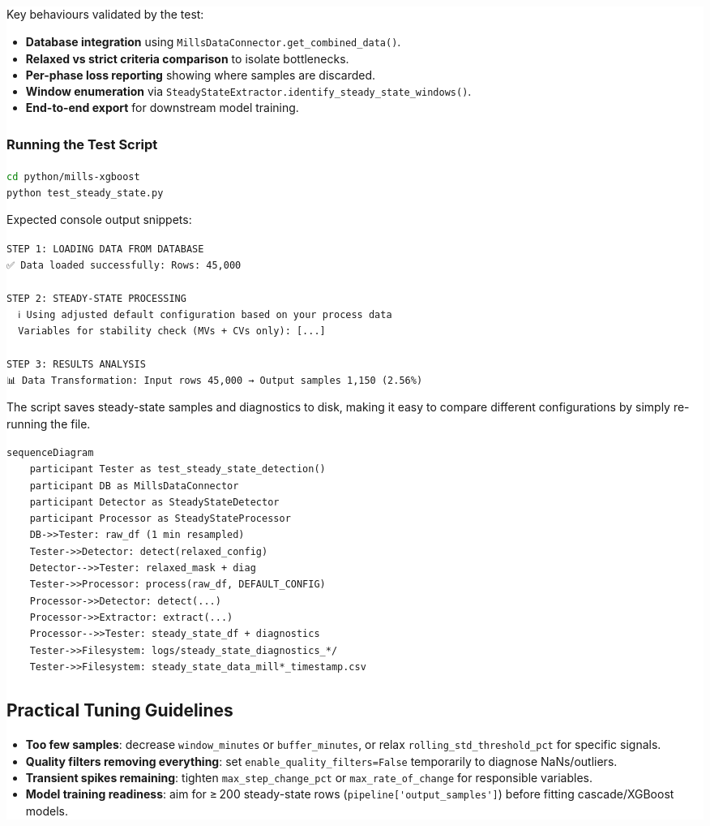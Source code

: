 Key behaviours validated by the test:
- **Database integration** using `MillsDataConnector.get_combined_data()`.
- **Relaxed vs strict criteria comparison** to isolate bottlenecks.
- **Per-phase loss reporting** showing where samples are discarded.
- **Window enumeration** via `SteadyStateExtractor.identify_steady_state_windows()`.
- **End-to-end export** for downstream model training.

### Running the Test Script

```bash
cd python/mills-xgboost
python test_steady_state.py
```

Expected console output snippets:

```
STEP 1: LOADING DATA FROM DATABASE
✅ Data loaded successfully: Rows: 45,000

STEP 2: STEADY-STATE PROCESSING
  ℹ️ Using adjusted default configuration based on your process data
  Variables for stability check (MVs + CVs only): [...]

STEP 3: RESULTS ANALYSIS
📊 Data Transformation: Input rows 45,000 → Output samples 1,150 (2.56%)
```

The script saves steady-state samples and diagnostics to disk, making it easy to compare different configurations by simply re-running the file.

```mermaid
sequenceDiagram
    participant Tester as test_steady_state_detection()
    participant DB as MillsDataConnector
    participant Detector as SteadyStateDetector
    participant Processor as SteadyStateProcessor
    DB->>Tester: raw_df (1 min resampled)
    Tester->>Detector: detect(relaxed_config)
    Detector-->>Tester: relaxed_mask + diag
    Tester->>Processor: process(raw_df, DEFAULT_CONFIG)
    Processor->>Detector: detect(...)
    Processor->>Extractor: extract(...)
    Processor-->>Tester: steady_state_df + diagnostics
    Tester->>Filesystem: logs/steady_state_diagnostics_*/
    Tester->>Filesystem: steady_state_data_mill*_timestamp.csv
```

## Practical Tuning Guidelines
- **Too few samples**: decrease `window_minutes` or `buffer_minutes`, or relax `rolling_std_threshold_pct` for specific signals.
- **Quality filters removing everything**: set `enable_quality_filters=False` temporarily to diagnose NaNs/outliers.
- **Transient spikes remaining**: tighten `max_step_change_pct` or `max_rate_of_change` for responsible variables.
- **Model training readiness**: aim for ≥ 200 steady-state rows (`pipeline['output_samples']`) before fitting cascade/XGBoost models.
